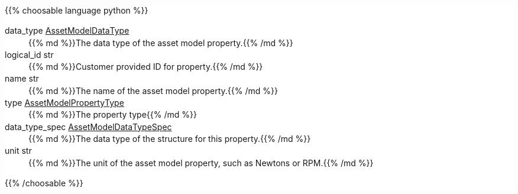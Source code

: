 {{% choosable language python %}}
<dl class="resources-properties"><dt class="property-required"
            title="Required">
        <span id="data_type_python">
<a href="#data_type_python" style="color: inherit; text-decoration: inherit;">data_<wbr>type</a>
</span>
        <span class="property-indicator"></span>
        <span class="property-type"><a href="#assetmodeldatatype">Asset<wbr>Model<wbr>Data<wbr>Type</a></span>
    </dt>
    <dd>{{% md %}}The data type of the asset model property.{{% /md %}}</dd><dt class="property-required"
            title="Required">
        <span id="logical_id_python">
<a href="#logical_id_python" style="color: inherit; text-decoration: inherit;">logical_<wbr>id</a>
</span>
        <span class="property-indicator"></span>
        <span class="property-type">str</span>
    </dt>
    <dd>{{% md %}}Customer provided ID for property.{{% /md %}}</dd><dt class="property-required"
            title="Required">
        <span id="name_python">
<a href="#name_python" style="color: inherit; text-decoration: inherit;">name</a>
</span>
        <span class="property-indicator"></span>
        <span class="property-type">str</span>
    </dt>
    <dd>{{% md %}}The name of the asset model property.{{% /md %}}</dd><dt class="property-required"
            title="Required">
        <span id="type_python">
<a href="#type_python" style="color: inherit; text-decoration: inherit;">type</a>
</span>
        <span class="property-indicator"></span>
        <span class="property-type"><a href="#assetmodelpropertytype">Asset<wbr>Model<wbr>Property<wbr>Type</a></span>
    </dt>
    <dd>{{% md %}}The property type{{% /md %}}</dd><dt class="property-optional"
            title="Optional">
        <span id="data_type_spec_python">
<a href="#data_type_spec_python" style="color: inherit; text-decoration: inherit;">data_<wbr>type_<wbr>spec</a>
</span>
        <span class="property-indicator"></span>
        <span class="property-type"><a href="#assetmodeldatatypespec">Asset<wbr>Model<wbr>Data<wbr>Type<wbr>Spec</a></span>
    </dt>
    <dd>{{% md %}}The data type of the structure for this property.{{% /md %}}</dd><dt class="property-optional"
            title="Optional">
        <span id="unit_python">
<a href="#unit_python" style="color: inherit; text-decoration: inherit;">unit</a>
</span>
        <span class="property-indicator"></span>
        <span class="property-type">str</span>
    </dt>
    <dd>{{% md %}}The unit of the asset model property, such as Newtons or RPM.{{% /md %}}</dd></dl>
{{% /choosable %}}
